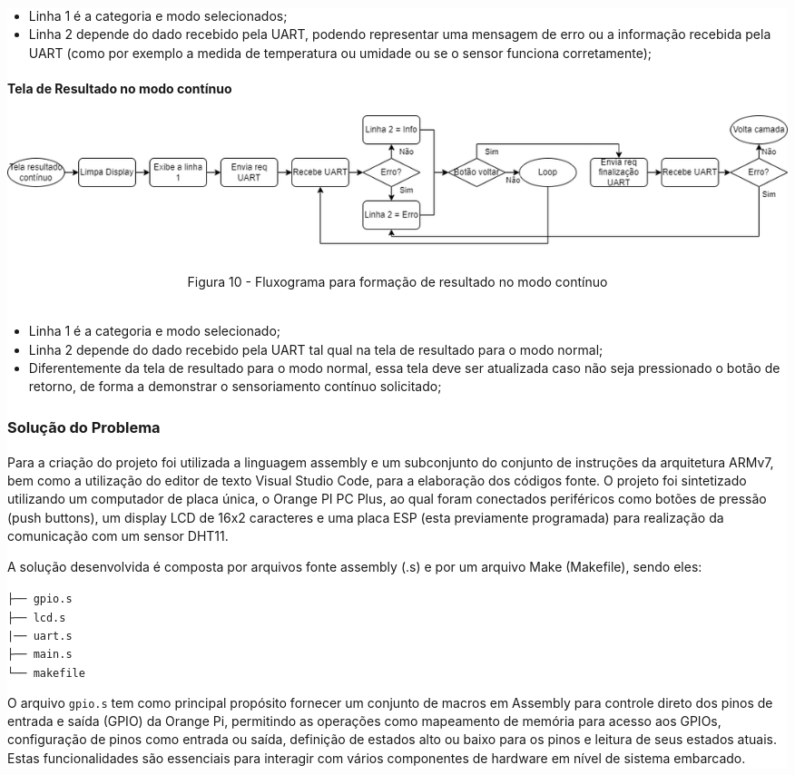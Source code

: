 </div>

* Linha 1 é a categoria e modo selecionados;
* Linha 2 depende do dado recebido pela UART, podendo representar uma mensagem de erro ou a informação recebida pela UART (como por exemplo a medida de temperatura ou umidade ou se o sensor funciona corretamente);

#### Tela de Resultado no modo contínuo
<div align=center>

![1703696060763](image/README/1703696060763.png)
</br>
</br>
Figura 10 - Fluxograma para formação de resultado no modo contínuo
</br>
</br>

</div>

* Linha 1 é a categoria e modo selecionado;
* Linha 2 depende do dado recebido pela UART tal qual na tela de resultado para o modo normal;
* Diferentemente da tela de resultado para o modo normal, essa tela deve ser atualizada caso não seja pressionado o botão de retorno, de forma a demonstrar o sensoriamento contínuo solicitado;

### Solução do Problema

Para a criação do projeto foi utilizada a linguagem assembly e um subconjunto do conjunto de instruções da arquitetura ARMv7, bem como a utilização do editor de texto Visual Studio Code, para a elaboração dos códigos fonte. O projeto foi sintetizado utilizando um computador de placa única, o Orange PI PC Plus, ao qual foram conectados periféricos como botões de pressão (push buttons), um display LCD de 16x2 caracteres e uma placa ESP (esta previamente programada) para realização da comunicação com um sensor DHT11.

A solução desenvolvida é composta por arquivos fonte assembly (.s) e por um arquivo Make (Makefile), sendo eles:

```
├── gpio.s
├── lcd.s
|── uart.s
├── main.s
└── makefile
```

O arquivo `gpio.s` tem como principal propósito fornecer um conjunto de macros em Assembly para controle direto dos pinos de entrada e saída (GPIO) da Orange Pi, permitindo as operações como mapeamento de memória para acesso aos GPIOs, configuração de pinos como entrada ou saída, definição de estados alto ou baixo para os pinos e leitura de seus estados atuais. Estas funcionalidades são essenciais para interagir com vários componentes de hardware em nível de sistema embarcado.

